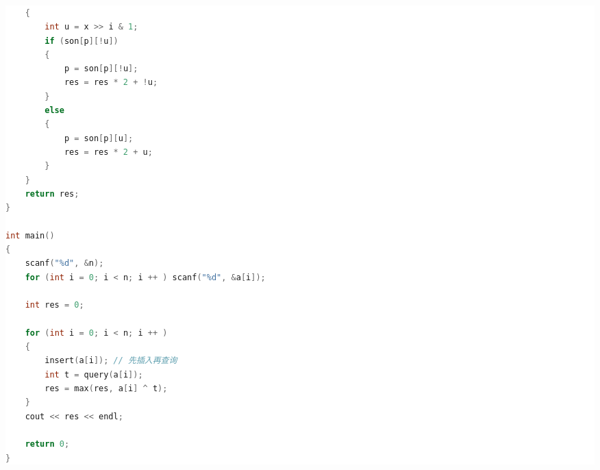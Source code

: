 ```C++
    {
        int u = x >> i & 1;
        if (son[p][!u])
        {
            p = son[p][!u];
            res = res * 2 + !u;
        }
		else
        {
            p = son[p][u];
    		res = res * 2 + u;
        }
	}
    return res;
}

int main()
{
	scanf("%d", &n);
    for (int i = 0; i < n; i ++ ) scanf("%d", &a[i]);
    
    int res = 0;
    
    for (int i = 0; i < n; i ++ )
    {
        insert(a[i]); // 先插入再查询
        int t = query(a[i]);
        res = max(res, a[i] ^ t);
    }
    cout << res << endl;
    
    return 0;
}
```
